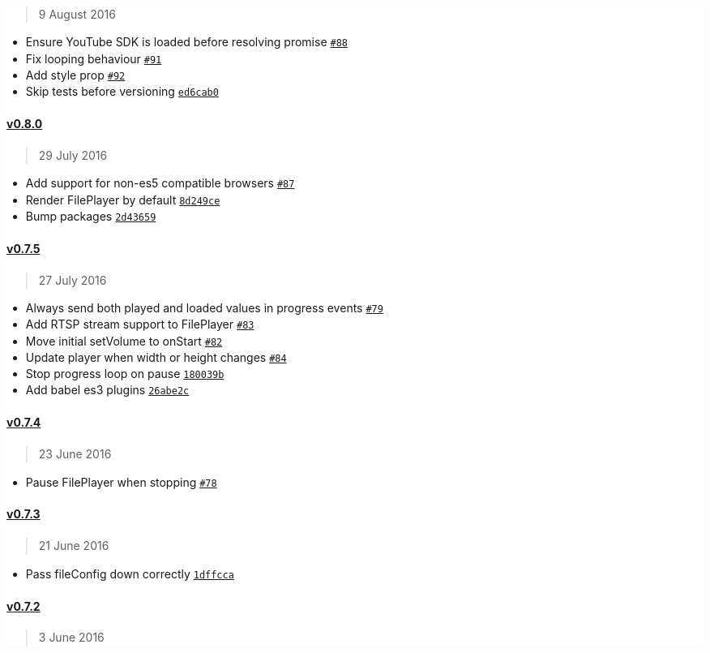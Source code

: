 > 9 August 2016

- Ensure YouTube SDK is loaded before resolving promise [`#88`](https://github.com/CookPete/react-player/issues/88)
- Fix looping behaviour [`#91`](https://github.com/CookPete/react-player/issues/91)
- Add style prop [`#92`](https://github.com/CookPete/react-player/issues/92)
- Skip tests before versioning [`ed6cab0`](https://github.com/lessthan3/maestro-react-player/commit/ed6cab0cc983efaf0ef8813b77a0a3a407091726)

#### [v0.8.0](https://github.com/lessthan3/maestro-react-player/compare/v0.7.5...v0.8.0)

> 29 July 2016

- Add support for non-es5 compatible browsers [`#87`](https://github.com/lessthan3/maestro-react-player/pull/87)
- Render FilePlayer by default [`8d249ce`](https://github.com/lessthan3/maestro-react-player/commit/8d249cedb234f63e59858840a5ea40b899632177)
- Bump packages [`2d43659`](https://github.com/lessthan3/maestro-react-player/commit/2d436592fedbba4b92653e1f929d5a31ccf3b14d)

#### [v0.7.5](https://github.com/lessthan3/maestro-react-player/compare/v0.7.4...v0.7.5)

> 27 July 2016

- Always send both played and loaded values in progress events [`#79`](https://github.com/CookPete/react-player/issues/79)
- Add RTSP stream support to FilePlayer [`#83`](https://github.com/CookPete/react-player/issues/83)
- Move initial setVolume to onStart [`#82`](https://github.com/CookPete/react-player/issues/82)
- Update player when width or height changes [`#84`](https://github.com/CookPete/react-player/issues/84)
- Stop progress loop on pause [`180039b`](https://github.com/lessthan3/maestro-react-player/commit/180039b19b3975e7e0ecae1202ccb304d829fba7)
- Add babel es3 plugins [`26abe2c`](https://github.com/lessthan3/maestro-react-player/commit/26abe2ccb66e9677a20baa5f6a0da64262f53ef8)

#### [v0.7.4](https://github.com/lessthan3/maestro-react-player/compare/v0.7.3...v0.7.4)

> 23 June 2016

- Pause FilePlayer when stopping [`#78`](https://github.com/CookPete/react-player/issues/78)

#### [v0.7.3](https://github.com/lessthan3/maestro-react-player/compare/v0.7.2...v0.7.3)

> 21 June 2016

- Pass fileConfig down correctly [`1dffcca`](https://github.com/lessthan3/maestro-react-player/commit/1dffccafca1f3440068a66e661a1fced9cde1593)

#### [v0.7.2](https://github.com/lessthan3/maestro-react-player/compare/v0.7.1...v0.7.2)

> 3 June 2016
